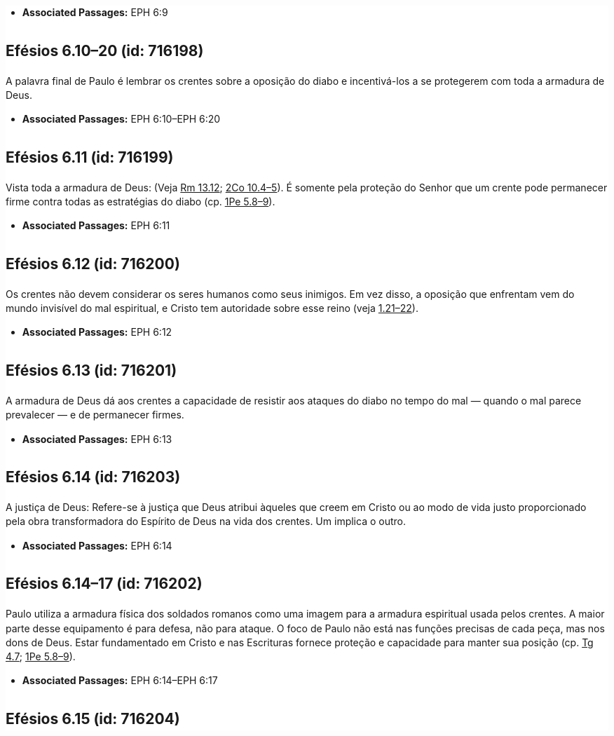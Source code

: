 * **Associated Passages:** EPH 6:9

## Efésios 6.10–20 (id: 716198)

A palavra final de Paulo é lembrar os crentes sobre a oposição do diabo e incentivá\-los a se protegerem com toda a armadura de Deus.

* **Associated Passages:** EPH 6:10–EPH 6:20

## Efésios 6.11 (id: 716199)

Vista toda a armadura de Deus: (Veja [Rm 13\.12](https://ref.ly/Rom13:12); [2Co 10\.4–5](https://ref.ly/2Cor10:4-2Cor10:5)). É somente pela proteção do Senhor que um crente pode permanecer firme contra todas as estratégias do diabo (cp. [1Pe 5\.8–9](https://ref.ly/1Pet5:8-1Pet5:9)).

* **Associated Passages:** EPH 6:11

## Efésios 6.12 (id: 716200)

Os crentes não devem considerar os seres humanos como seus inimigos. Em vez disso, a oposição que enfrentam vem do mundo invisível do mal espiritual, e Cristo tem autoridade sobre esse reino (veja [1\.21–22](https://ref.ly/Eph1:21-Eph1:22)).

* **Associated Passages:** EPH 6:12

## Efésios 6.13 (id: 716201)

A armadura de Deus dá aos crentes a capacidade de resistir aos ataques do diabo no tempo do mal — quando o mal parece prevalecer — e de permanecer firmes.

* **Associated Passages:** EPH 6:13

## Efésios 6.14 (id: 716203)

A justiça de Deus: Refere\-se à justiça que Deus atribui àqueles que creem em Cristo ou ao modo de vida justo proporcionado pela obra transformadora do Espírito de Deus na vida dos crentes. Um implica o outro.

* **Associated Passages:** EPH 6:14

## Efésios 6.14–17 (id: 716202)

Paulo utiliza a armadura física dos soldados romanos como uma imagem para a armadura espiritual usada pelos crentes. A maior parte desse equipamento é para defesa, não para ataque. O foco de Paulo não está nas funções precisas de cada peça, mas nos dons de Deus. Estar fundamentado em Cristo e nas Escrituras fornece proteção e capacidade para manter sua posição (cp. [Tg 4\.7](https://ref.ly/Jas4:7); [1Pe 5\.8–9](https://ref.ly/1Pet5:8-1Pet5:9)).

* **Associated Passages:** EPH 6:14–EPH 6:17

## Efésios 6.15 (id: 716204)
